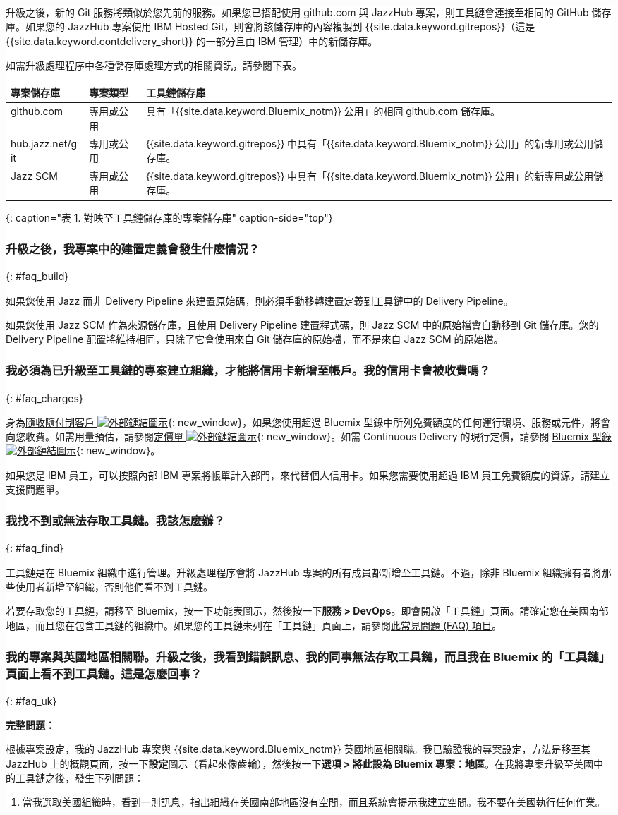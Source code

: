 升級之後，新的 Git 服務將類似於您先前的服務。如果您已搭配使用 github.com 與 JazzHub 專案，則工具鏈會連接至相同的 GitHub 儲存庫。如果您的 JazzHub 專案使用 IBM Hosted Git，則會將該儲存庫的內容複製到 {{site.data.keyword.gitrepos}}（這是 {{site.data.keyword.contdelivery_short}} 的一部分且由 IBM 管理）中的新儲存庫。

如需升級處理程序中各種儲存庫處理方式的相關資訊，請參閱下表。

|專案儲存庫|專案類型	|工具鏈儲存庫|
|:----------|:------------------------------|:------------------|
|github.com 		|專用或公用|具有「{{site.data.keyword.Bluemix_notm}} 公用」的相同 github.com 儲存庫。|
|hub.jazz.net/git		|專用或公用|{{site.data.keyword.gitrepos}} 中具有「{{site.data.keyword.Bluemix_notm}} 公用」的新專用或公用儲存庫。|
|Jazz SCM		|專用或公用|{{site.data.keyword.gitrepos}} 中具有「{{site.data.keyword.Bluemix_notm}} 公用」的新專用或公用儲存庫。|
{: caption="表 1. 對映至工具鏈儲存庫的專案儲存庫" caption-side="top"}


### 升級之後，我專案中的建置定義會發生什麼情況？
{: #faq_build}

如果您使用 Jazz 而非 Delivery Pipeline 來建置原始碼，則必須手動移轉建置定義到工具鏈中的 Delivery Pipeline。

如果您使用 Jazz SCM 作為來源儲存庫，且使用 Delivery Pipeline 建置程式碼，則 Jazz SCM 中的原始檔會自動移到 Git 儲存庫。您的 Delivery Pipeline 配置將維持相同，只除了它會使用來自 Git 儲存庫的原始檔，而不是來自 Jazz SCM 的原始檔。

### 我必須為已升級至工具鏈的專案建立組織，才能將信用卡新增至帳戶。我的信用卡會被收費嗎？
{: #faq_charges}

身為[隨收隨付制客戶 ![外部鏈結圖示](../../icons/launch-glyph.svg "外部鏈結圖示")](https://www.ibm.com/cloud-computing/bluemix/pricing){: new_window}，如果您使用超過 Bluemix 型錄中所列免費額度的任何運行環境、服務或元件，將會向您收費。如需用量預估，請參閱[定價單 ![外部鏈結圖示](../../icons/launch-glyph.svg "外部鏈結圖示")](https://console.ng.bluemix.net/?direct=classic/&cm_mc_uid=49681106114614956310454&cm_mc_sid_50200000=1495641296&cm_mc_sid_52640000=1494981898#/pricing/cloudOEPaneId=pricing&paneId=pricingSheet){: new_window}。如需 Continuous Delivery 的現行定價，請參閱 [Bluemix 型錄 ![外部鏈結圖示](../../icons/launch-glyph.svg "外部鏈結圖示")](https://console.bluemix.net/catalog/services/continuous-delivery){: new_window}。

如果您是 IBM 員工，可以按照內部 IBM 專案將帳單計入部門，來代替個人信用卡。如果您需要使用超過 IBM 員工免費額度的資源，請建立支援問題單。

### 我找不到或無法存取工具鏈。我該怎麼辦？
{: #faq_find}

工具鏈是在 Bluemix 組織中進行管理。升級處理程序會將 JazzHub 專案的所有成員都新增至工具鏈。不過，除非 Bluemix 組織擁有者將那些使用者新增至組織，否則他們看不到工具鏈。

若要存取您的工具鏈，請移至 Bluemix，按一下功能表圖示，然後按一下**服務 &gt; DevOps**。即會開啟「工具鏈」頁面。請確定您在美國南部地區，而且您在包含工具鏈的組織中。如果您的工具鏈未列在「工具鏈」頁面上，請參閱[此常見問題 (FAQ) 項目](#faq_uk)。

### 我的專案與英國地區相關聯。升級之後，我看到錯誤訊息、我的同事無法存取工具鏈，而且我在 Bluemix 的「工具鏈」頁面上看不到工具鏈。這是怎麼回事？
{: #faq_uk}

**完整問題：**

根據專案設定，我的 JazzHub 專案與 {{site.data.keyword.Bluemix_notm}} 英國地區相關聯。我已驗證我的專案設定，方法是移至其 JazzHub 上的概觀頁面，按一下**設定**圖示（看起來像齒輪），然後按一下**選項 &gt; 將此設為 Bluemix 專案：地區**。在我將專案升級至美國中的工具鏈之後，發生下列問題：

   1. 當我選取美國組織時，看到一則訊息，指出組織在美國南部地區沒有空間，而且系統會提示我建立空間。我不要在美國執行任何作業。
   